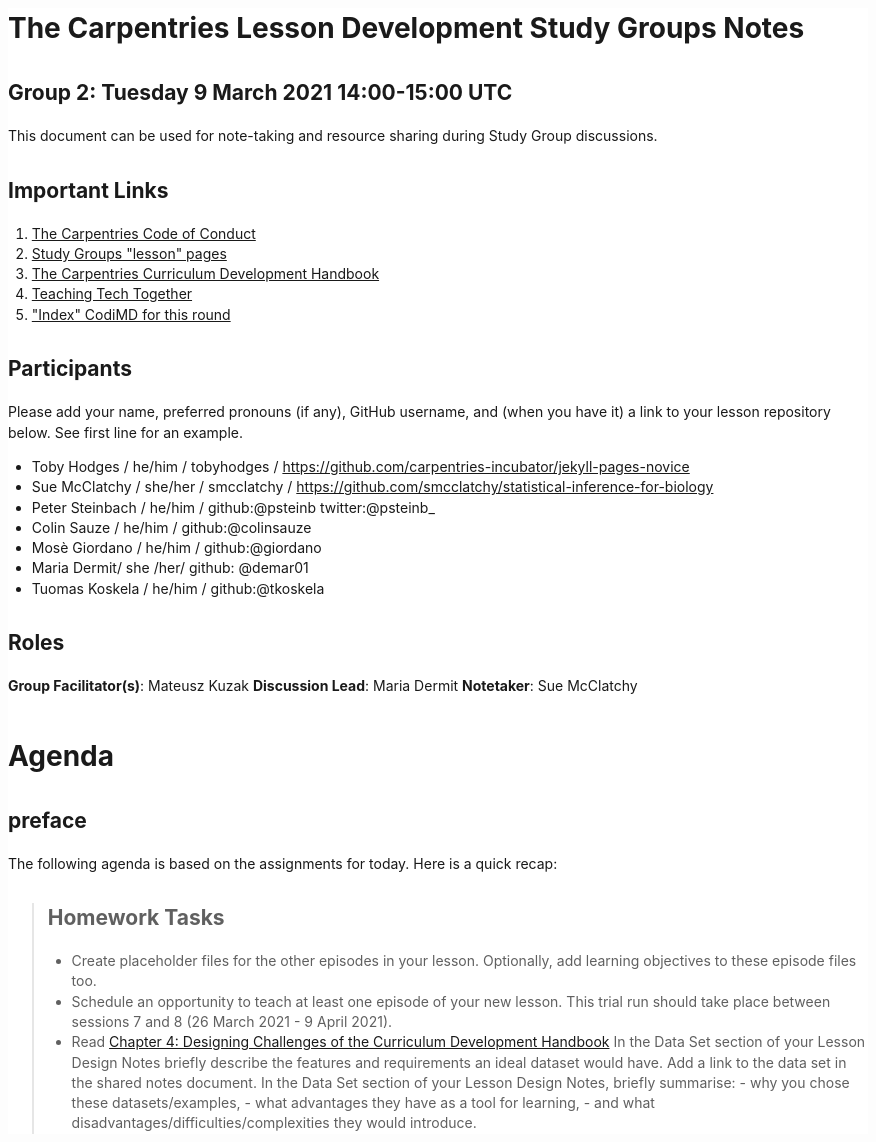 # The Carpentries Lesson Development Study Groups Notes

## Group 2: Tuesday 9 March 2021 14:00-15:00 UTC

This document can be used for note-taking and resource sharing during Study Group discussions.

## Important Links

1. [The Carpentries Code of Conduct](https://docs.carpentries.org/topic_folders/policies/code-of-conduct.html)
1. [Study Groups "lesson" pages](https://carpentries-incubator.github.io/study-groups/index.html)
1. [The Carpentries Curriculum Development Handbook](https://cdh.carpentries.org)
1. [Teaching Tech Together](https://teachtogether.tech/)
1. ["Index" CodiMD for this round](https://codimd.carpentries.org/ldsg1-home#) 


## Participants

Please add your name, preferred pronouns (if any), GitHub username, and (when you have it) a link to your lesson repository below. See first line for an example.

- Toby Hodges / he/him / tobyhodges / https://github.com/carpentries-incubator/jekyll-pages-novice
- Sue McClatchy / she/her / smcclatchy / https://github.com/smcclatchy/statistical-inference-for-biology
- Peter Steinbach / he/him / github:@psteinb twitter:@psteinb_ 
- Colin Sauze / he/him / github:@colinsauze
- Mosè Giordano / he/him / github:@giordano
- Maria Dermit/ she /her/ github: @demar01
- Tuomas Koskela / he/him / github:@tkoskela

## Roles

**Group Facilitator(s)**: Mateusz Kuzak
**Discussion Lead**: Maria Dermit
**Notetaker**:  Sue McClatchy 

# Agenda

## preface

The following agenda is based on the assignments for today. Here is a quick recap:

> ## Homework Tasks
> 
> -  Create placeholder files for the other episodes in your lesson. Optionally, add learning objectives to these episode files too.
> - Schedule an opportunity to teach at least one episode of your new lesson. This trial run should take place between sessions 7 and 8 (26 March 2021 - 9 April 2021).
> - Read [Chapter 4: Designing Challenges of the Curriculum Development Handbook](https://cdh.carpentries.org/designing-challenges.html)
> In the Data Set section of your Lesson Design Notes briefly describe the features and requirements an ideal dataset would have.
> Add a link to the data set in the shared notes document.
> In the Data Set section of your Lesson Design Notes, briefly summarise:
        - why you chose these datasets/examples,
        - what advantages they have as a tool for learning,
        - and what disadvantages/difficulties/complexities they would introduce.
